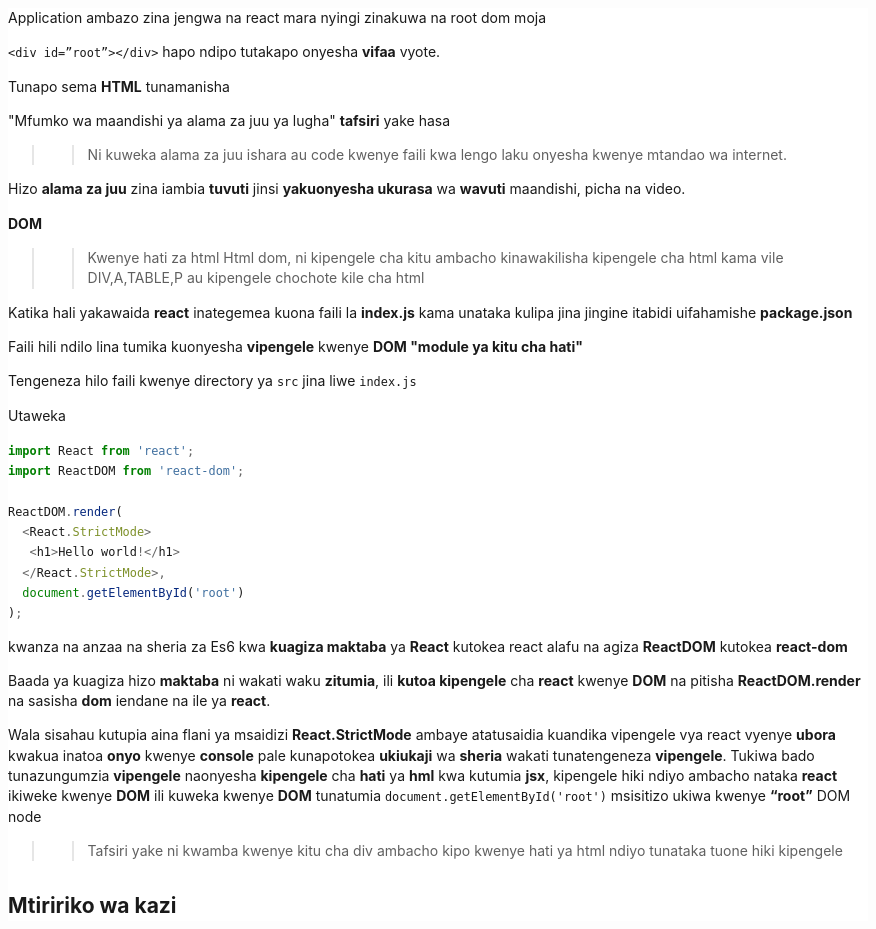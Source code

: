 Application ambazo zina jengwa na react mara nyingi zinakuwa na root dom moja 

`<div id=”root”></div>` hapo ndipo tutakapo onyesha **vifaa** vyote.

Tunapo sema **HTML** tunamanisha 

"Mfumko wa maandishi ya alama za juu ya lugha" **tafsiri** yake hasa  

>> Ni kuweka alama za juu ishara au code kwenye faili kwa lengo laku onyesha kwenye mtandao wa internet. 

Hizo **alama za juu** zina iambia **tuvuti** jinsi **yakuonyesha ukurasa** wa **wavuti** maandishi, picha na video.

**DOM**

>> Kwenye hati za html
Html dom, ni kipengele cha kitu ambacho kinawakilisha kipengele cha html kama vile DIV,A,TABLE,P au kipengele chochote kile cha html 

Katika hali yakawaida **react** inategemea kuona faili la **index.js** kama unataka kulipa jina jingine itabidi uifahamishe **package.json** 

Faili hili ndilo lina tumika kuonyesha **vipengele** kwenye **DOM "module ya kitu cha hati"**  

Tengeneza hilo faili kwenye directory  ya `src` jina liwe `index.js` 

Utaweka
```javascript 
import React from 'react';
import ReactDOM from 'react-dom';

ReactDOM.render(
  <React.StrictMode>
   <h1>Hello world!</h1>
  </React.StrictMode>,
  document.getElementById('root')
);
```

kwanza na anzaa na sheria za Es6 kwa **kuagiza maktaba** ya **React** kutokea react alafu na agiza **ReactDOM** kutokea **react-dom** 

Baada ya kuagiza hizo **maktaba** ni wakati waku **zitumia**, ili **kutoa kipengele** cha **react** kwenye **DOM** na pitisha  **ReactDOM.render** na sasisha **dom** iendane na ile ya **react**. 

Wala sisahau kutupia aina flani ya msaidizi **React.StrictMode** ambaye atatusaidia kuandika vipengele  vya react vyenye **ubora** kwakua inatoa **onyo** kwenye **console** pale kunapotokea **ukiukaji** wa **sheria** wakati tunatengeneza **vipengele**. Tukiwa bado tunazungumzia **vipengele** naonyesha **kipengele** cha **hati** ya **hml** kwa kutumia **jsx**, kipengele hiki ndiyo ambacho nataka **react** ikiweke kwenye **DOM**  ili kuweka kwenye **DOM** tunatumia `document.getElementById('root')` msisitizo ukiwa kwenye **“root”** DOM node 

>> Tafsiri yake ni kwamba kwenye kitu cha div ambacho kipo kwenye hati ya html ndiyo tunataka tuone hiki kipengele

## Mtiririko wa kazi
